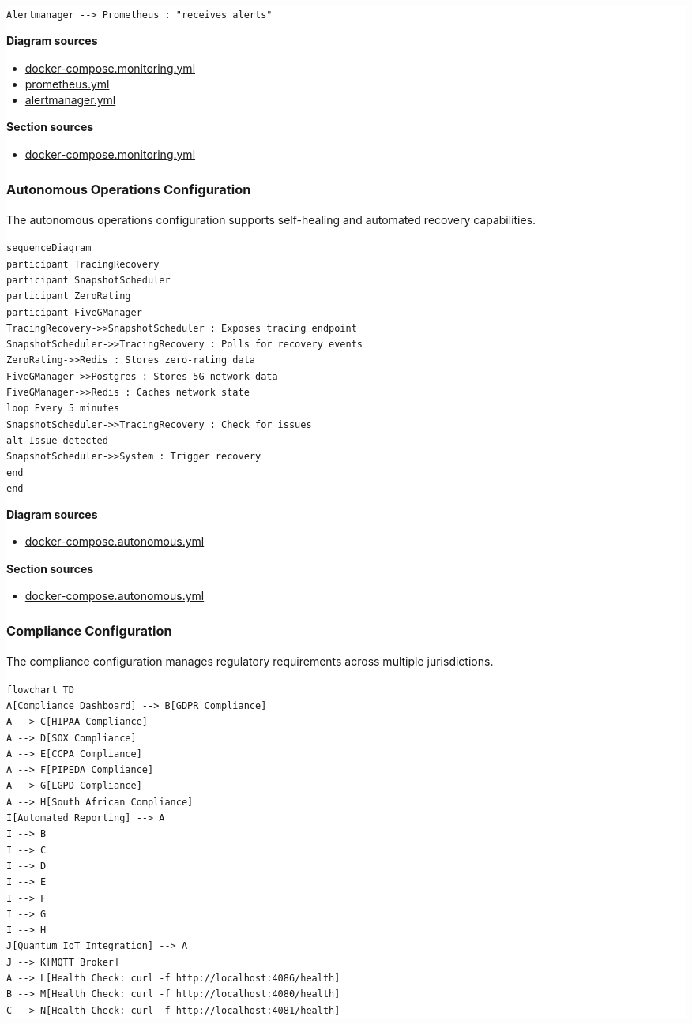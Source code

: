 ```mermaid
Alertmanager --> Prometheus : "receives alerts"
```

**Diagram sources**
- [docker-compose.monitoring.yml](file://vessels/docker-compose.monitoring.yml)
- [prometheus.yml](file://infrastructure/monitoring/prometheus.yml)
- [alertmanager.yml](file://infrastructure/monitoring/alertmanager.yml)

**Section sources**
- [docker-compose.monitoring.yml](file://vessels/docker-compose.monitoring.yml)

### Autonomous Operations Configuration
The autonomous operations configuration supports self-healing and automated recovery capabilities.

```mermaid
sequenceDiagram
participant TracingRecovery
participant SnapshotScheduler
participant ZeroRating
participant FiveGManager
TracingRecovery->>SnapshotScheduler : Exposes tracing endpoint
SnapshotScheduler->>TracingRecovery : Polls for recovery events
ZeroRating->>Redis : Stores zero-rating data
FiveGManager->>Postgres : Stores 5G network data
FiveGManager->>Redis : Caches network state
loop Every 5 minutes
SnapshotScheduler->>TracingRecovery : Check for issues
alt Issue detected
SnapshotScheduler->>System : Trigger recovery
end
end
```

**Diagram sources**
- [docker-compose.autonomous.yml](file://vessels/docker-compose.autonomous.yml)

**Section sources**
- [docker-compose.autonomous.yml](file://vessels/docker-compose.autonomous.yml)

### Compliance Configuration
The compliance configuration manages regulatory requirements across multiple jurisdictions.

```mermaid
flowchart TD
A[Compliance Dashboard] --> B[GDPR Compliance]
A --> C[HIPAA Compliance]
A --> D[SOX Compliance]
A --> E[CCPA Compliance]
A --> F[PIPEDA Compliance]
A --> G[LGPD Compliance]
A --> H[South African Compliance]
I[Automated Reporting] --> A
I --> B
I --> C
I --> D
I --> E
I --> F
I --> G
I --> H
J[Quantum IoT Integration] --> A
J --> K[MQTT Broker]
A --> L[Health Check: curl -f http://localhost:4086/health]
B --> M[Health Check: curl -f http://localhost:4080/health]
C --> N[Health Check: curl -f http://localhost:4081/health]
```
